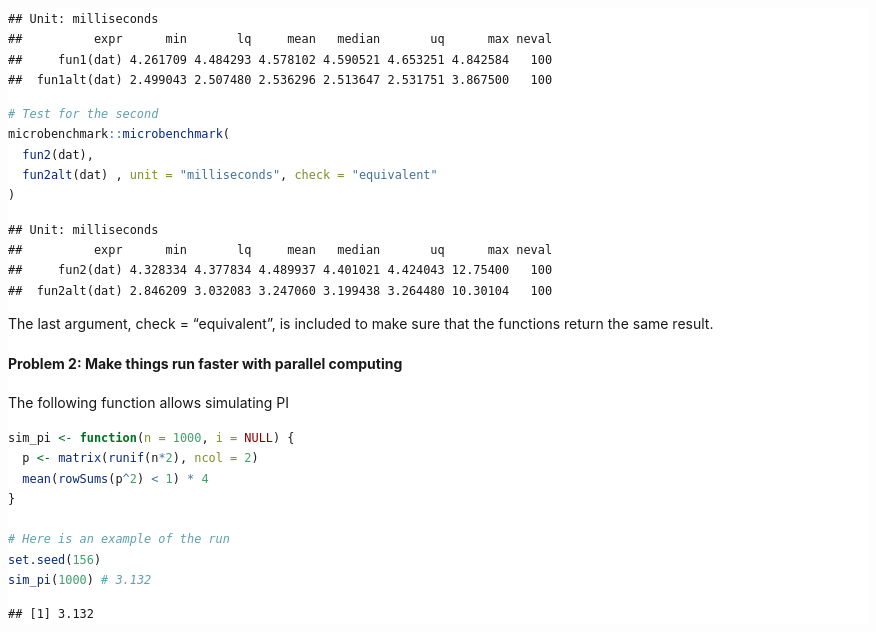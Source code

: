     ## Unit: milliseconds
    ##          expr      min       lq     mean   median       uq      max neval
    ##     fun1(dat) 4.261709 4.484293 4.578102 4.590521 4.653251 4.842584   100
    ##  fun1alt(dat) 2.499043 2.507480 2.536296 2.513647 2.531751 3.867500   100

``` r
# Test for the second
microbenchmark::microbenchmark(
  fun2(dat),
  fun2alt(dat) , unit = "milliseconds", check = "equivalent"
)
```

    ## Unit: milliseconds
    ##          expr      min       lq     mean   median       uq      max neval
    ##     fun2(dat) 4.328334 4.377834 4.489937 4.401021 4.424043 12.75400   100
    ##  fun2alt(dat) 2.846209 3.032083 3.247060 3.199438 3.264480 10.30104   100

The last argument, check = “equivalent”, is included to make sure that
the functions return the same result.

#### Problem 2: Make things run faster with parallel computing

The following function allows simulating PI

``` r
sim_pi <- function(n = 1000, i = NULL) {
  p <- matrix(runif(n*2), ncol = 2)
  mean(rowSums(p^2) < 1) * 4
}

# Here is an example of the run
set.seed(156)
sim_pi(1000) # 3.132
```

    ## [1] 3.132
